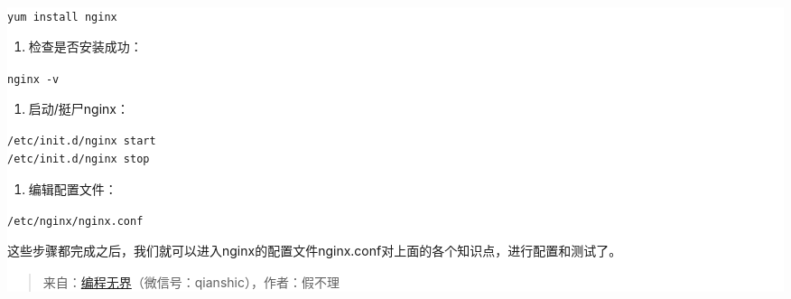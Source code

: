```
yum install nginx
```

1. 检查是否安装成功：

```
nginx -v
```

1. 启动/挺尸nginx：

```
/etc/init.d/nginx start
/etc/init.d/nginx stop
```

1. 编辑配置文件：

```
/etc/nginx/nginx.conf
```

这些步骤都完成之后，我们就可以进入nginx的配置文件nginx.conf对上面的各个知识点，进行配置和测试了。


> 来自：[编程无界](https://mp.weixin.qq.com/s/DDbLVj0jxpfOmJDZxt9SYg)（微信号：qianshic），作者：假不理
